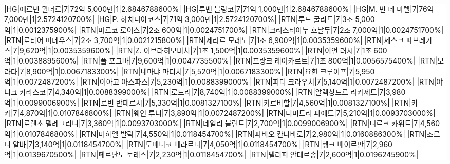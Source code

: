 |HG|에르빈 뮐더르|7|72억 5,000만|1|2.6846788600%|
|HG|루벤 블랑코|7|71억 1,000만|1|2.6846788600%|
|HG|M. 반 데 마렐|7|76억 7,000만|1|2.5724120700%|
|HG|P. 하치디아코스|7|71억 3,000만|1|2.5724120700%|
|RTN|루드 굴리트|7|3조 5,000억|1|0.0012375900%|
|RTN|마르코 로이스|7|2조 600억|1|0.0024751700%|
|RTN|크리스티아누 호날두|7|2조 7,000억|1|0.0024751700%|
|RTN|로타어 마테우스|7|2조 3,700억|1|0.0021215800%|
|RTN|제라르 모레노|7|1조 6,900억|1|0.0035359600%|
|RTN|세스크 파브레가스|7|9,620억|1|0.0035359600%|
|RTN|Z. 이브라히모비치|7|1조 1,500억|1|0.0035359600%|
|RTN|이언 러시|7|1조 600억|1|0.0038895600%|
|RTN|폴 포그바|7|9,600억|1|0.0047735500%|
|RTN|프랑크 레이카르트|7|1조 800억|1|0.0056575400%|
|RTN|모라타|7|8,900억|1|0.0067183300%|
|RTN|네마냐 마티치|7|5,520억|1|0.0067183300%|
|RTN|요한 크루이프|7|5,950억|1|0.0072487200%|
|RTN|이아고 아스파스|7|5,230억|1|0.0088399000%|
|RTN|피터 크라우치|7|5,140억|1|0.0072487200%|
|RTN|야니크 카라스코|7|4,340억|1|0.0088399000%|
|RTN|로드리|7|8,740억|1|0.0088399000%|
|RTN|알렉상드르 라카제트|7|3,980억|1|0.0099006900%|
|RTN|로빈 반페르시|7|5,330억|1|0.0081327100%|
|RTN|카르바할|7|4,560억|1|0.0081327100%|
|RTN|카카|7|4,870억|1|0.0107846800%|
|RTN|웨인 루니|7|3,890억|1|0.0072487200%|
|RTN|디미트리 파예트|7|5,210억|1|0.0093703000%|
|RTN|로렌초 펠레그리니|7|3,360억|1|0.0093703000%|
|RTN|데일리 블린트|7|2,700억|1|0.0099006900%|
|RTN|디르크 카위트|7|4,560억|1|0.0107846800%|
|RTN|미하엘 발락|7|4,550억|1|0.0118454700%|
|RTN|파비오 칸나바로|7|2,980억|1|0.0160886300%|
|RTN|조르디 알바|7|3,140억|1|0.0118454700%|
|RTN|도메니코 베라르디|7|4,050억|1|0.0118454700%|
|RTN|헹크 베이르만|7|2,960억|1|0.0139670500%|
|RTN|페르난도 토레스|7|2,230억|1|0.0118454700%|
|RTN|펠리피 안데르송|7|2,600억|1|0.0196245900%|